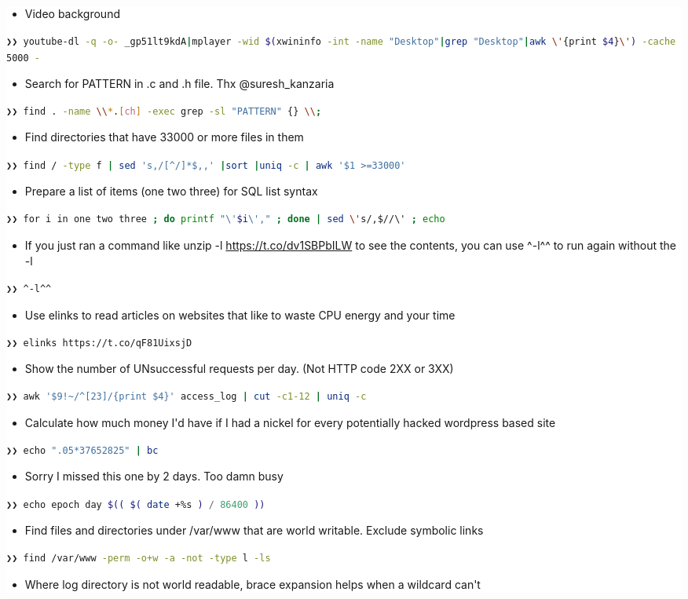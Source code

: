 - Video background

```Bash
❯❯ youtube-dl -q -o- _gp51lt9kdA|mplayer -wid $(xwininfo -int -name "Desktop"|grep "Desktop"|awk \'{print $4}\') -cache 5000 -
```

- Search for PATTERN in .c and .h file. Thx @suresh_kanzaria

```Bash
❯❯ find . -name \\*.[ch] -exec grep -sl "PATTERN" {} \\;
```

- Find directories that have 33000 or more files in them

```Bash
❯❯ find / -type f | sed 's,/[^/]*$,,' |sort |uniq -c | awk '$1 >=33000'
```

- Prepare a list of items (one two three) for SQL list syntax

```Bash
❯❯ for i in one two three ; do printf "\'$i\'," ; done | sed \'s/,$//\' ; echo
```

- If you just ran a command like unzip -l https://t.co/dv1SBPbILW to see the contents, you can use ^-l^^ to run again without the -l

```Bash
❯❯ ^-l^^
```

- Use elinks to read articles on websites that like to waste CPU energy and your time

```Bash
❯❯ elinks https://t.co/qF81UixsjD
```

- Show the number of UNsuccessful requests per day. (Not HTTP code 2XX or 3XX)

```Bash
❯❯ awk '$9!~/^[23]/{print $4}' access_log | cut -c1-12 | uniq -c
```

- Calculate how much money I'd have if I had a nickel for every potentially hacked wordpress based site

```Bash
❯❯ echo ".05*37652825" | bc
```

- Sorry I missed this one by 2 days. Too damn busy

```Bash
❯❯ echo epoch day $(( $( date +%s ) / 86400 ))
```

- Find files and directories under /var/www that are world writable. Exclude symbolic links

```Bash
❯❯ find /var/www -perm -o+w -a -not -type l -ls
```

- Where log directory is not world readable, brace expansion helps when a wildcard can't
